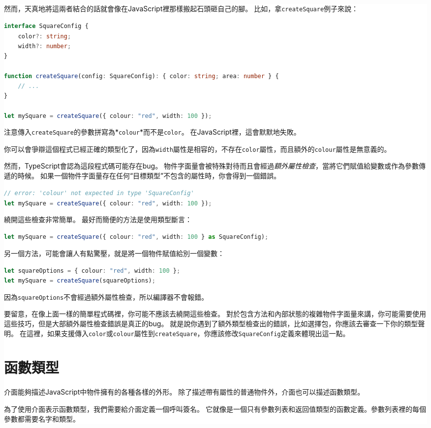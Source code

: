 然而，天真地將這兩者結合的話就會像在JavaScript裡那樣搬起石頭砸自己的腳。
比如，拿`createSquare`例子來說：

```ts
interface SquareConfig {
    color?: string;
    width?: number;
}

function createSquare(config: SquareConfig): { color: string; area: number } {
    // ...
}

let mySquare = createSquare({ colour: "red", width: 100 });
```

注意傳入`createSquare`的參數拼寫為*`colour`*而不是`color`。
在JavaScript裡，這會默默地失敗。

你可以會爭辯這個程式已經正確的類型化了，因為`width`屬性是相容的，不存在`color`屬性，而且額外的`colour`屬性是無意義的。

然而，TypeScript會認為這段程式碼可能存在bug。
物件字面量會被特殊對待而且會經過*額外屬性檢查*，當將它們賦值給變數或作為參數傳遞的時候。
如果一個物件字面量存在任何“目標類型”不包含的屬性時，你會得到一個錯誤。

```ts
// error: 'colour' not expected in type 'SquareConfig'
let mySquare = createSquare({ colour: "red", width: 100 });
```

繞開這些檢查非常簡單。
最好而簡便的方法是使用類型斷言：

```ts
let mySquare = createSquare({ colour: "red", width: 100 } as SquareConfig);
```

另一個方法，可能會讓人有點驚壓，就是將一個物件賦值給別一個變數：

```ts
let squareOptions = { colour: "red", width: 100 };
let mySquare = createSquare(squareOptions);
```

因為`squareOptions`不會經過額外屬性檢查，所以編譯器不會報錯。

要留意，在像上面一樣的簡單程式碼裡，你可能不應該去繞開這些檢查。
對於包含方法和內部狀態的複雜物件字面量來講，你可能需要使用這些技巧，但是大部額外屬性檢查錯誤是真正的bug。
就是說你遇到了額外類型檢查出的錯誤，比如選擇包，你應該去審查一下你的類型聲明。
在這裡，如果支援傳入`color`或`colour`屬性到`createSquare`，你應該修改`SquareConfig`定義來體現出這一點。

# 函數類型

介面能夠描述JavaScript中物件擁有的各種各樣的外形。
除了描述帶有屬性的普通物件外，介面也可以描述函數類型。

為了使用介面表示函數類型，我們需要給介面定義一個呼叫簽名。
它就像是一個只有參數列表和返回值類型的函數定義。參數列表裡的每個參數都需要名字和類型。
